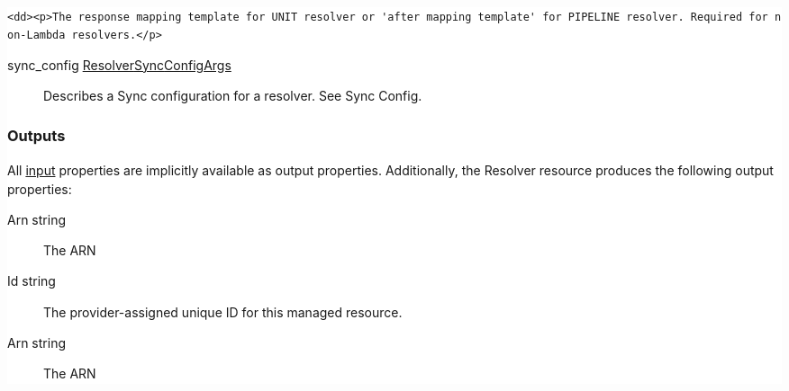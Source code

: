     <dd><p>The response mapping template for UNIT resolver or 'after mapping template' for PIPELINE resolver. Required for non-Lambda resolvers.</p>
</dd><dt class="property-optional"
            title="Optional">
        <span id="sync_config_python">
<a data-swiftype-name="resource-property" data-swiftype-type="text" href="#sync_config_python" style="color: inherit; text-decoration: inherit;">sync_<wbr>config</a>
</span>
        <span class="property-indicator"></span>
        <span class="property-type"><a href="#resolversyncconfig">Resolver<wbr>Sync<wbr>Config<wbr>Args</a></span>
    </dt>
    <dd><p>Describes a Sync configuration for a resolver. See Sync Config.</p>
</dd></dl>
</pulumi-choosable>
</div>


### Outputs

All [input](#inputs) properties are implicitly available as output properties. Additionally, the Resolver resource produces the following output properties:



<div>
<pulumi-choosable type="language" values="csharp">
<dl class="resources-properties"><dt class="property-"
            title="">
        <span id="arn_csharp">
<a data-swiftype-name="resource-property" data-swiftype-type="text" href="#arn_csharp" style="color: inherit; text-decoration: inherit;">Arn</a>
</span>
        <span class="property-indicator"></span>
        <span class="property-type">string</span>
    </dt>
    <dd><p>The ARN</p>
</dd><dt class="property-"
            title="">
        <span id="id_csharp">
<a data-swiftype-name="resource-property" data-swiftype-type="text" href="#id_csharp" style="color: inherit; text-decoration: inherit;">Id</a>
</span>
        <span class="property-indicator"></span>
        <span class="property-type">string</span>
    </dt>
    <dd><p>The provider-assigned unique ID for this managed resource.</p>
</dd></dl>
</pulumi-choosable>
</div>

<div>
<pulumi-choosable type="language" values="go">
<dl class="resources-properties"><dt class="property-"
            title="">
        <span id="arn_go">
<a data-swiftype-name="resource-property" data-swiftype-type="text" href="#arn_go" style="color: inherit; text-decoration: inherit;">Arn</a>
</span>
        <span class="property-indicator"></span>
        <span class="property-type">string</span>
    </dt>
    <dd><p>The ARN</p>
</dd><dt class="property-"
            title="">
        <span id="id_go">